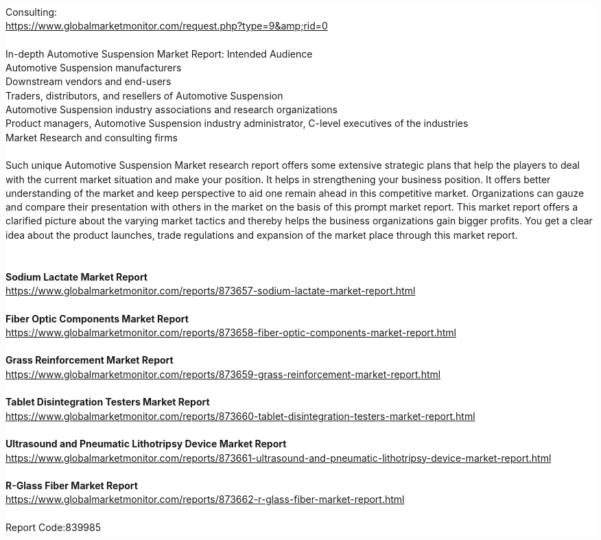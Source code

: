Consulting:</strong><br /><a href="https://www.globalmarketmonitor.com/request.php?type=9&amp;rid=0">https://www.globalmarketmonitor.com/request.php?type=9&amp;rid=0</a><br /><br />In-depth Automotive Suspension Market Report: Intended Audience<br />Automotive Suspension manufacturers<br />Downstream vendors and end-users<br />Traders, distributors, and resellers of Automotive Suspension<br />Automotive Suspension industry associations and research organizations<br />Product managers, Automotive Suspension industry administrator, C-level executives of the industries<br />Market Research and consulting firms<br /><br />Such unique Automotive Suspension Market research report offers some extensive strategic plans that help the players to deal with the current market situation and make your position. It helps in strengthening your business position. It offers better understanding of the market and keep perspective to aid one remain ahead in this competitive market. Organizations can gauze and compare their presentation with others in the market on the basis of this prompt market report. This market report offers a clarified picture about the varying market tactics and thereby helps the business organizations gain bigger profits. You get a clear idea about the product launches, trade regulations and expansion of the market place through this market report. <br /><br /><strong><br /></strong><strong>Sodium Lactate Market Report</strong><br /><a href="https://www.globalmarketmonitor.com/reports/873657-sodium-lactate-market-report.html">https://www.globalmarketmonitor.com/reports/873657-sodium-lactate-market-report.html</a><br /><br /><strong>Fiber Optic Components Market Report</strong><br /><a href="https://www.globalmarketmonitor.com/reports/873658-fiber-optic-components-market-report.html">https://www.globalmarketmonitor.com/reports/873658-fiber-optic-components-market-report.html</a><br /><br /><strong>Grass Reinforcement Market Report</strong><br /><a href="https://www.globalmarketmonitor.com/reports/873659-grass-reinforcement-market-report.html">https://www.globalmarketmonitor.com/reports/873659-grass-reinforcement-market-report.html</a><br /><br /><strong>Tablet Disintegration Testers Market Report</strong><br /><a href="https://www.globalmarketmonitor.com/reports/873660-tablet-disintegration-testers-market-report.html">https://www.globalmarketmonitor.com/reports/873660-tablet-disintegration-testers-market-report.html</a><br /><br /><strong>Ultrasound and Pneumatic Lithotripsy Device Market Report</strong><br /><a href="https://www.globalmarketmonitor.com/reports/873661-ultrasound-and-pneumatic-lithotripsy-device-market-report.html">https://www.globalmarketmonitor.com/reports/873661-ultrasound-and-pneumatic-lithotripsy-device-market-report.html</a><br /><br /><strong>R-Glass Fiber Market Report</strong><br /><a href="https://www.globalmarketmonitor.com/reports/873662-r-glass-fiber-market-report.html">https://www.globalmarketmonitor.com/reports/873662-r-glass-fiber-market-report.html</a><br /><br />Report Code:839985</p>
